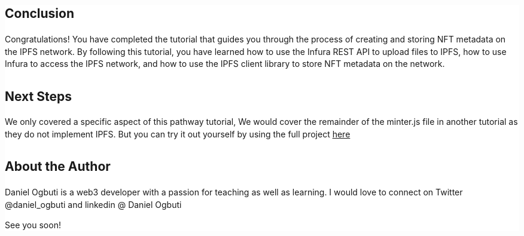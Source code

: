 ## Conclusion

Congratulations! You have completed the tutorial that guides you through the process of creating and storing NFT metadata on the IPFS network. By following this tutorial, you have learned how to use the Infura REST API to upload files to IPFS, how to use Infura to access the IPFS network, and how to use the IPFS client library to store NFT metadata on the network.

##  Next Steps

We only covered a specific aspect of this pathway tutorial, We would cover the remainder of the minter.js file in another tutorial as they do not implement IPFS. But you can try it out yourself by using the full project [here](https://github.com/dahnny/dripto-ponks)

## About the Author

Daniel Ogbuti is a web3 developer with a passion for teaching as well as learning. I would love to connect on Twitter @daniel_ogbuti and linkedin @ Daniel Ogbuti

See you soon!